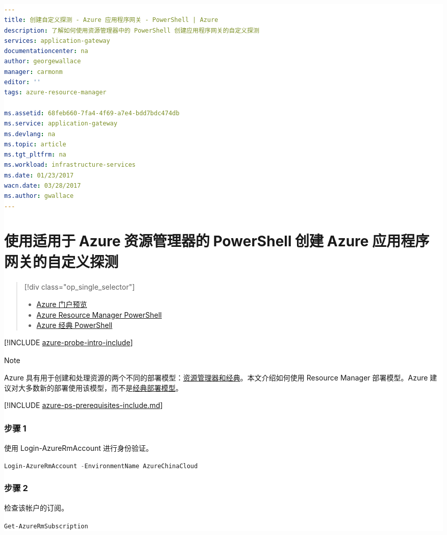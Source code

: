 ```yaml
---
title: 创建自定义探测 - Azure 应用程序网关 - PowerShell | Azure
description: 了解如何使用资源管理器中的 PowerShell 创建应用程序网关的自定义探测
services: application-gateway
documentationcenter: na
author: georgewallace
manager: carmonm
editor: ''
tags: azure-resource-manager

ms.assetid: 68feb660-7fa4-4f69-a7e4-bdd7bdc474db
ms.service: application-gateway
ms.devlang: na
ms.topic: article
ms.tgt_pltfrm: na
ms.workload: infrastructure-services
ms.date: 01/23/2017
wacn.date: 03/28/2017
ms.author: gwallace
---
```


# 使用适用于 Azure 资源管理器的 PowerShell 创建 Azure 应用程序网关的自定义探测
> [!div class="op_single_selector"]
>- [Azure 门户预览](./application-gateway-create-probe-portal.md)
>- [Azure Resource Manager PowerShell](./application-gateway-create-probe-ps.md)
>- [Azure 经典 PowerShell](./application-gateway-create-probe-classic-ps.md)

[!INCLUDE [azure-probe-intro-include](../../includes/application-gateway-create-probe-intro-include.md)]

> [!NOTE]
> Azure 具有用于创建和处理资源的两个不同的部署模型：[资源管理器和经典](../azure-resource-manager/resource-manager-deployment-model.md)。本文介绍如何使用 Resource Manager 部署模型。Azure 建议对大多数新的部署使用该模型，而不是[经典部署模型](./application-gateway-create-probe-classic-ps.md)。

[!INCLUDE [azure-ps-prerequisites-include.md](../../includes/azure-ps-prerequisites-include.md)]

### 步骤 1

使用 Login-AzureRmAccount 进行身份验证。

```powershell
Login-AzureRmAccount -EnvironmentName AzureChinaCloud
```

### 步骤 2

检查该帐户的订阅。

```powershell
Get-AzureRmSubscription
```

